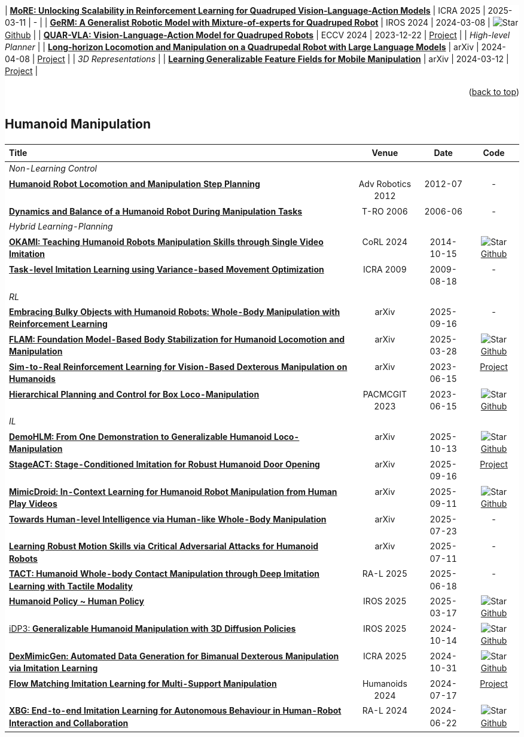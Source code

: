 | [**MoRE: Unlocking Scalability in Reinforcement Learning for Quadruped Vision-Language-Action Models**](https://arxiv.org/abs/2503.08007) | ICRA 2025 | 2025-03-11 | - |
| [**GeRM: A Generalist Robotic Model with Mixture-of-experts for Quadruped Robot**](https://arxiv.org/abs/2403.13358) | IROS 2024 | 2024-03-08 | ![Star](https://img.shields.io/github/stars/Songwxuan/GeRM?style=social&label=Star) [Github](https://github.com/Songwxuan/GeRM) |
| [**QUAR-VLA: Vision-Language-Action Model for Quadruped Robots**](https://arxiv.org/abs/2312.14457) | ECCV 2024 | 2023-12-22 | [Project](https://sites.google.com/view/quar-vla/quar-vla-eccv24) |
| _High-level Planner_ |
| [**Long-horizon Locomotion and Manipulation on a Quadrupedal Robot with Large Language Models**](https://arxiv.org/abs/2404.05291) | arXiv | 2024-04-08 | [Project](https://sites.google.com/view/long-horizon-robot) |
| _3D Representations_ | 
| [**Learning Generalizable Feature Fields for Mobile Manipulation**](https://arxiv.org/abs/2403.07563) | arXiv | 2024-03-12 | [Project](https://geff-b1.github.io/) |

<p align="right">(<a href="#table-of-contents">back to top</a>)</p>



## Humanoid Manipulation
|  Title  |   Venue  |   Date   |   Code   | 
|:--------|:--------:|:--------:|:--------:|
| _Non-Learning Control_ |
| [**Humanoid Robot Locomotion and Manipulation Step Planning**](https://web.archive.org/web/20170829005551id_/http://www.cns.atr.jp/~karim/ar.pdf) | Adv Robotics 2012 | 2012-07 | - | |
| [**Dynamics and Balance of a Humanoid Robot During Manipulation Tasks**](https://ieeexplore.ieee.org/document/1638349) | T-RO 2006 | 2006-06 | - | |-
| _Hybrid Learning-Planning_ |
| [**OKAMI: Teaching Humanoid Robots Manipulation Skills through Single Video Imitation**](https://arxiv.org/abs/2410.11792) | CoRL 2024 | 2014-10-15 | ![Star](https://img.shields.io/github/stars/UT-Austin-RPL/OKAMI?style=social&label=Star) [Github](https://github.com/UT-Austin-RPL/OKAMI) | |
| [**Task-level Imitation Learning using Variance-based Movement Optimization**](https://ieeexplore.ieee.org/abstract/document/5152439) | ICRA 2009 | 2009-08-18 | - | |
| _RL_ |
| [**Embracing Bulky Objects with Humanoid Robots: Whole-Body Manipulation with Reinforcement Learning**](https://arxiv.org/abs/2509.13534) | arXiv | 2025-09-16 | - | |
| [**FLAM: Foundation Model-Based Body Stabilization for Humanoid Locomotion and Manipulation**](https://arxiv.org/abs/2503.22249) | arXiv | 2025-03-28 | ![Star](https://img.shields.io/github/stars/Xianqi-Zhang/FLAM?style=social&label=Star) [Github](https://github.com/Xianqi-Zhang/FLAM) | |
| [**Sim-to-Real Reinforcement Learning for Vision-Based Dexterous Manipulation on Humanoids**](https://arxiv.org/abs/2502.20396) | arXiv | 2023-06-15 | [Project](https://toruowo.github.io/recipe/) | |
| [**Hierarchical Planning and Control for Box Loco-Manipulation**](https://arxiv.org/abs/2306.09532) | PACMCGIT 2023 | 2023-06-15 | ![Star](https://img.shields.io/github/stars/ZhaomingXie/box_manipulation_release?style=social&label=Star) [Github](https://github.com/ZhaomingXie/box_manipulation_release) | |
| _IL_ |
| [**DemoHLM: From One Demonstration to Generalizable Humanoid Loco-Manipulation**](https://arxiv.org/abs/2510.11258) | arXiv | 2025-10-13 | ![Star](https://img.shields.io/github/stars/BeingBeyond/DemoHLM?style=social&label=Star) [Github](https://github.com/BeingBeyond/DemoHLM) | |
| [**StageACT: Stage-Conditioned Imitation for Robust Humanoid Door Opening**](https://arxiv.org/abs/2509.13200) | arXiv | 2025-09-16 | [Project](https://icradooropen.github.io/icradooropen/) | |
| [**MimicDroid: In-Context Learning for Humanoid Robot Manipulation from Human Play Videos**](https://arxiv.org/abs/2509.09769) | arXiv | 2025-09-11 | ![Star](https://img.shields.io/github/stars/UT-Austin-RPL/mimicdroid-robocasa?style=social&label=Star) [Github](https://github.com/UT-Austin-RPL/mimicdroid-robocasa) | |
| [**Towards Human-level Intelligence via Human-like Whole-Body Manipulation**](https://arxiv.org/abs/2507.17141) | arXiv | 2025-07-23 | - | |
| [**Learning Robust Motion Skills via Critical Adversarial Attacks for Humanoid Robots**](https://arxiv.org/abs/2507.08303) | arXiv | 2025-07-11 | - | |
| [**TACT: Humanoid Whole-body Contact Manipulation through Deep Imitation Learning with Tactile Modality**](https://arxiv.org/abs/2506.15146) | RA-L 2025 | 2025-06-18 | - | |
| [**Humanoid Policy ~ Human Policy**](https://arxiv.org/abs/2503.13441) | IROS 2025 | 2025-03-17 | ![Star](https://img.shields.io/github/stars/RogerQi/human-policy?style=social&label=Star) [Github](https://github.com/RogerQi/human-policy)| |
| [iDP3: **Generalizable Humanoid Manipulation with 3D Diffusion Policies**](https://arxiv.org/abs/2410.10803) | IROS 2025 | 2024-10-14 | ![Star](https://img.shields.io/github/stars/YanjieZe/Improved-3D-Diffusion-Policy?style=social&label=Star) [Github](https://github.com/YanjieZe/Improved-3D-Diffusion-Policy)| |
| [**DexMimicGen: Automated Data Generation for Bimanual Dexterous Manipulation via Imitation Learning**](https://arxiv.org/abs/2410.24185) | ICRA 2025 | 2024-10-31 | ![Star](https://img.shields.io/github/stars/NVlabs/dexmimicgen?style=social&label=Star) [Github](https://github.com/NVlabs/dexmimicgen) | |
| [**Flow Matching Imitation Learning for Multi-Support Manipulation**](https://arxiv.org/abs/2407.12381) | Humanoids 2024 | 2024-07-17 | [Project](https://hucebot.github.io/flow_multisupport_website/) | |
| [**XBG: End-to-end Imitation Learning for Autonomous Behaviour in Human-Robot Interaction and Collaboration**](https://arxiv.org/abs/2406.15833) | RA-L 2024 | 2024-06-22 | ![Star](https://img.shields.io/github/stars/ami-iit/paper_cardenas_2024_ral_xbg?style=social&label=Star) [Github](https://github.com/ami-iit/paper_cardenas_2024_ral_xbg) | |